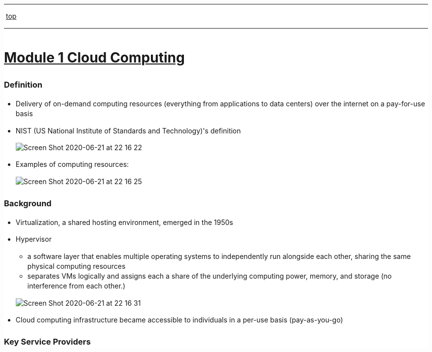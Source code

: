

---





​                                                                                                                                                                                                                                            [top](#table-of-contents)


---


# [Module 1 Cloud Computing](https://courses.cognitiveclass.ai/courses/course-v1:IBMDeveloperSkillsNetwork+CC0101EN+2020T1/courseware/97dfd2321ab2469c9b8ebaaecf03a508/b98c1301aacd4ef58e8bedbfac2a0a84/1?activate_block_id=block-v1%3AIBMDeveloperSkillsNetwork%2BCC0101EN%2B2020T1%2Btype%40vertical%2Bblock%4063e0e054108045559f9e7529f9c751c9)

### Definition

- Delivery of on-demand computing resources (everything from applications to data centers) over the internet on a pay-for-use basis

- NIST (US National Institute of Standards and Technology)'s definition

  ![Screen Shot 2020-06-21 at 22 16 22](https://user-images.githubusercontent.com/52592748/85225640-c6bbea80-b40d-11ea-9cd5-b306258bce6d.png)
- Examples of computing resources:

  ![Screen Shot 2020-06-21 at 22 16 25](https://user-images.githubusercontent.com/52592748/85225644-cae80800-b40d-11ea-9a48-31c3b895a625.png)






### Background

- Virtualization, a shared hosting environment, emerged in the 1950s

- Hypervisor

  - a software layer that enables multiple operating systems to independently run alongside each other, sharing the same physical computing resources
  - separates VMs logically and assigns each a share of the underlying computing power, memory, and storage (no interference from each other.)

  ![Screen Shot 2020-06-21 at 22 16 31](https://user-images.githubusercontent.com/52592748/85225654-d5a29d00-b40d-11ea-8f6c-b1524e2f8051.png)

- Cloud computing infrastructure became accessible to individuals in a per-use basis (pay-as-you-go)



### Key Service Providers
